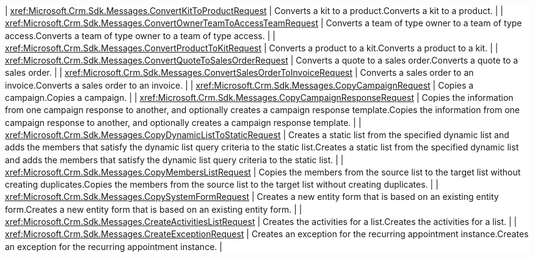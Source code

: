|          <xref:Microsoft.Crm.Sdk.Messages.ConvertKitToProductRequest>           |                                                                                                          <span data-ttu-id="34f97-162">Converts a kit to a product.</span><span class="sxs-lookup"><span data-stu-id="34f97-162">Converts a kit to a product.</span></span>                                                                                                           |
|      <xref:Microsoft.Crm.Sdk.Messages.ConvertOwnerTeamToAccessTeamRequest>      |                                                                                             <span data-ttu-id="34f97-163">Converts a team of type owner to a team of type access.</span><span class="sxs-lookup"><span data-stu-id="34f97-163">Converts a team of type owner to a team of type access.</span></span>                                                                                             |
|          <xref:Microsoft.Crm.Sdk.Messages.ConvertProductToKitRequest>           |                                                                                                          <span data-ttu-id="34f97-164">Converts a product to a kit.</span><span class="sxs-lookup"><span data-stu-id="34f97-164">Converts a product to a kit.</span></span>                                                                                                           |
|        <xref:Microsoft.Crm.Sdk.Messages.ConvertQuoteToSalesOrderRequest>        |                                                                                                       <span data-ttu-id="34f97-165">Converts a quote to a sales order.</span><span class="sxs-lookup"><span data-stu-id="34f97-165">Converts a quote to a sales order.</span></span>                                                                                                        |
|       <xref:Microsoft.Crm.Sdk.Messages.ConvertSalesOrderToInvoiceRequest>       |                                                                                                      <span data-ttu-id="34f97-166">Converts a sales order to an invoice.</span><span class="sxs-lookup"><span data-stu-id="34f97-166">Converts a sales order to an invoice.</span></span>                                                                                                      |
|              <xref:Microsoft.Crm.Sdk.Messages.CopyCampaignRequest>              |                                                                                                               <span data-ttu-id="34f97-167">Copies a campaign.</span><span class="sxs-lookup"><span data-stu-id="34f97-167">Copies a campaign.</span></span>                                                                                                                |
|          <xref:Microsoft.Crm.Sdk.Messages.CopyCampaignResponseRequest>          |                                                               <span data-ttu-id="34f97-168">Copies the information from one campaign response to another, and optionally creates a campaign response template.</span><span class="sxs-lookup"><span data-stu-id="34f97-168">Copies the information from one campaign response to another, and optionally creates a campaign response template.</span></span>                                                                |
|        <xref:Microsoft.Crm.Sdk.Messages.CopyDynamicListToStaticRequest>         |                                                   <span data-ttu-id="34f97-169">Creates a static list from the specified dynamic list and adds the members that satisfy the dynamic list query criteria to the static list.</span><span class="sxs-lookup"><span data-stu-id="34f97-169">Creates a static list from the specified dynamic list and adds the members that satisfy the dynamic list query criteria to the static list.</span></span>                                                   |
|            <xref:Microsoft.Crm.Sdk.Messages.CopyMembersListRequest>             |                                                                             <span data-ttu-id="34f97-170">Copies the members from the source list to the target list without creating duplicates.</span><span class="sxs-lookup"><span data-stu-id="34f97-170">Copies the members from the source list to the target list without creating duplicates.</span></span>                                                                             |
|             <xref:Microsoft.Crm.Sdk.Messages.CopySystemFormRequest>             |                                                                                       <span data-ttu-id="34f97-171">Creates a new entity form that is based on an existing entity form.</span><span class="sxs-lookup"><span data-stu-id="34f97-171">Creates a new entity form that is based on an existing entity form.</span></span>                                                                                       |
|          <xref:Microsoft.Crm.Sdk.Messages.CreateActivitiesListRequest>          |                                                                                                       <span data-ttu-id="34f97-172">Creates the activities for a list.</span><span class="sxs-lookup"><span data-stu-id="34f97-172">Creates the activities for a list.</span></span>                                                                                                        |
|            <xref:Microsoft.Crm.Sdk.Messages.CreateExceptionRequest>             |                                                                                          <span data-ttu-id="34f97-173">Creates an exception for the recurring appointment instance.</span><span class="sxs-lookup"><span data-stu-id="34f97-173">Creates an exception for the recurring appointment instance.</span></span>                                                                                           |